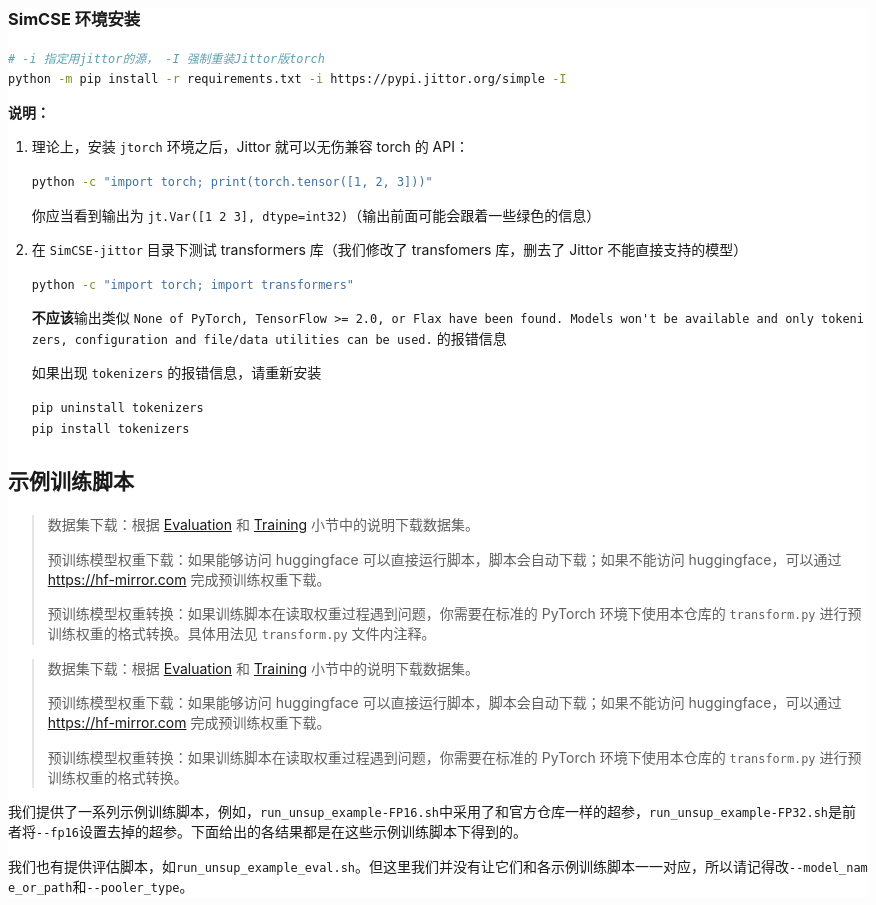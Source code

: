 ### SimCSE 环境安装

```bash
# -i 指定用jittor的源， -I 强制重装Jittor版torch
python -m pip install -r requirements.txt -i https://pypi.jittor.org/simple -I
```

**说明：**

1. 理论上，安装 `jtorch` 环境之后，Jittor 就可以无伤兼容 torch 的 API：

   ```bash
   python -c "import torch; print(torch.tensor([1, 2, 3]))"
   ```

   你应当看到输出为 `jt.Var([1 2 3], dtype=int32)`（输出前面可能会跟着一些绿色的信息）

2. 在 `SimCSE-jittor` 目录下测试 transformers 库（我们修改了 transfomers 库，删去了 Jittor 不能直接支持的模型）

   ```bash
   python -c "import torch; import transformers"
   ```

   **不应该**输出类似 `None of PyTorch, TensorFlow >= 2.0, or Flax have been found. Models won't be available and only tokenizers, configuration and file/data utilities can be used.` 的报错信息

   如果出现 `tokenizers` 的报错信息，请重新安装

   ```
   pip uninstall tokenizers
   pip install tokenizers
   ```




## 示例训练脚本

> 数据集下载：根据 [Evaluation](###Evaluation) 和 [Training](###Training) 小节中的说明下载数据集。
>
> 预训练模型权重下载：如果能够访问 huggingface 可以直接运行脚本，脚本会自动下载；如果不能访问 huggingface，可以通过 https://hf-mirror.com 完成预训练权重下载。
>
> 预训练模型权重转换：如果训练脚本在读取权重过程遇到问题，你需要在标准的 PyTorch 环境下使用本仓库的 `transform.py` 进行预训练权重的格式转换。具体用法见 `transform.py` 文件内注释。

> 数据集下载：根据 [Evaluation](#evaluation) 和 [Training](#training) 小节中的说明下载数据集。
>
> 预训练模型权重下载：如果能够访问 huggingface 可以直接运行脚本，脚本会自动下载；如果不能访问 huggingface，可以通过 https://hf-mirror.com 完成预训练权重下载。
>
> 预训练模型权重转换：如果训练脚本在读取权重过程遇到问题，你需要在标准的 PyTorch 环境下使用本仓库的 `transform.py` 进行预训练权重的格式转换。

我们提供了一系列示例训练脚本，例如，`run_unsup_example-FP16.sh`中采用了和官方仓库一样的超参，`run_unsup_example-FP32.sh`是前者将`--fp16`设置去掉的超参。下面给出的各结果都是在这些示例训练脚本下得到的。

我们也有提供评估脚本，如`run_unsup_example_eval.sh`。但这里我们并没有让它们和各示例训练脚本一一对应，所以请记得改`--model_name_or_path`和`--pooler_type`。
